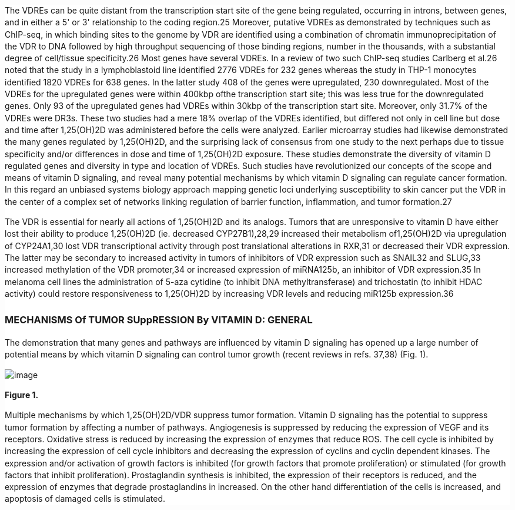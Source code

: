 The VDREs can be quite distant from the transcription start site of the gene being regulated, occurring in introns, between genes, and in either a 5' or 3' relationship to the coding region.25 Moreover, putative VDREs as demonstrated by techniques such as ChIP-seq, in which binding sites to the genome by VDR are identified using a combination of chromatin immunoprecipitation of the VDR to DNA followed by high throughput sequencing of those binding regions, number in the thousands, with a substantial degree of cell/tissue specificity.26 Most genes have several VDREs. In a review of two such ChIP-seq studies Carlberg et al.26 noted that the study in a lymphoblastoid line identified 2776 VDREs for 232 genes whereas the study in THP-1 monocytes identified 1820 VDREs for 638 genes. In the latter study 408 of the genes were upregulated, 230 downregulated. Most of the VDREs for the upregulated genes were within 400kbp ofthe transcription start site; this was less true for the downregulated genes. Only 93 of the upregulated genes had VDREs within 30kbp of the transcription start site. Moreover, only 31.7% of the VDREs were DR3s. These two studies had a mere 18% overlap of the VDREs identified, but differed not only in cell line but dose and time after 1,25(OH)2D was administered before the cells were analyzed. Earlier microarray studies had likewise demonstrated the many genes regulated by 1,25(OH)2D, and the surprising lack of consensus from one study to the next perhaps due to tissue specificity and/or differences in dose and time of 1,25(OH)2D exposure. These studies demonstrate the diversity of vitamin D regulated genes and diversity in type and location of VDREs. Such studies have revolutionized our concepts of the scope and means of vitamin D signaling, and reveal many potential mechanisms by which vitamin D signaling can regulate cancer formation. In this regard an unbiased systems biology approach mapping genetic loci underlying susceptibility to skin cancer put the VDR in the center of a complex set of networks linking regulation of barrier function, inflammation, and tumor formation.27

The VDR is essential for nearly all actions of 1,25(OH)2D and its analogs. Tumors that are unresponsive to vitamin D have either lost their ability to produce 1,25(OH)2D (ie. decreased CYP27B1),28,29 increased their metabolism of1,25(OH)2D via upregulation of CYP24A1,30 lost VDR transcriptional activity through post translational alterations in RXR,31 or decreased their VDR expression. The latter may be secondary to increased activity in tumors of inhibitors of VDR expression such as SNAIL32 and SLUG,33 increased methylation of the VDR promoter,34 or increased expression of miRNA125b, an inhibitor of VDR expression.35 In melanoma cell lines the administration of 5-aza cytidine (to inhibit DNA methyltransferase) and trichostatin (to inhibit HDAC activity) could restore responsiveness to 1,25(OH)2D by increasing VDR levels and reducing miR125b expression.36

### MECHANISMS Of TUMOR SUppRESSION By VITAMIN D: GENERAL

The demonstration that many genes and pathways are influenced by vitamin D signaling has opened up a large number of potential means by which vitamin D signaling can control tumor growth (recent reviews in refs. 37,38) (Fig. 1).

<img src="https://d378j1rmrlek7x.cloudfront.net/attachments/jpeg/rb-f1.jpg" alt="image">

 **Figure 1.**  

Multiple mechanisms by which 1,25(OH)2D/VDR suppress tumor formation. Vitamin D signaling has the potential to suppress tumor formation by affecting a number of pathways. Angiogenesis is suppressed by reducing the expression of VEGF and its receptors. Oxidative stress is reduced by increasing the expression of enzymes that reduce ROS. The cell cycle is inhibited by increasing the expression of cell cycle inhibitors and decreasing the expression of cyclins and cyclin dependent kinases. The expression and/or activation of growth factors is inhibited (for growth factors that promote proliferation) or stimulated (for growth factors that inhibit proliferation). Prostaglandin synthesis is inhibited, the expression of their receptors is reduced, and the expression of enzymes that degrade prostaglandins in increased. On the other hand differentiation of the cells is increased, and apoptosis of damaged cells is stimulated.
